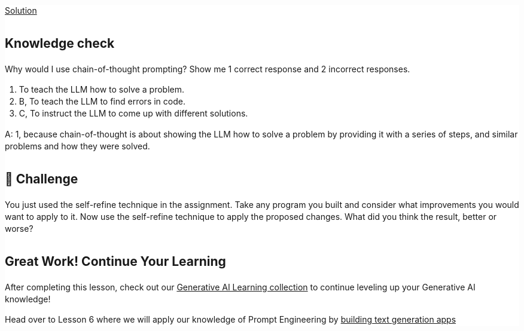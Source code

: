 [Solution](./python/aoai-solution.py?WT.mc_id=academic-105485-koreyst)

## Knowledge check

Why would I use chain-of-thought prompting? Show me 1 correct response and 2 incorrect responses.

1. To teach the LLM how to solve a problem.
1. B, To teach the LLM to find errors in code.
1. C, To instruct the LLM to come up with different solutions.

A: 1, because chain-of-thought is about showing the LLM how to solve a problem by providing it with a series of steps, and similar problems and how they were solved.

## 🚀 Challenge

You just used the self-refine technique in the assignment. Take any program you built and consider what improvements you would want to apply to it. Now use the self-refine technique to apply the proposed changes. What did you think the result, better or worse?

## Great Work! Continue Your Learning

After completing this lesson, check out our [Generative AI Learning collection](https://aka.ms/genai-collection?WT.mc_id=academic-105485-koreyst) to continue leveling up your Generative AI knowledge!

Head over to Lesson 6 where we will apply our knowledge of Prompt Engineering by [building text generation apps](../06-text-generation-apps/README.md?WT.mc_id=academic-105485-koreyst)
